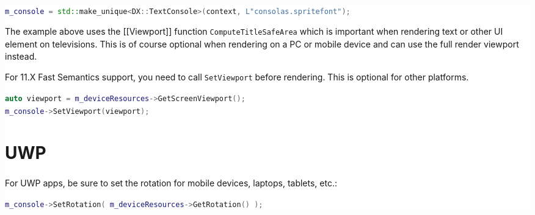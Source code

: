 ```cpp
m_console = std::make_unique<DX::TextConsole>(context, L"consolas.spritefont");
```

The example above uses the [[Viewport]] function ``ComputeTitleSafeArea`` which is important when rendering text or other UI element on televisions. This is of course optional when rendering on a PC or mobile device and can use the full render viewport instead.

For 11.X Fast Semantics support, you need to call ``SetViewport`` before rendering. This is optional for other platforms.

```cpp
auto viewport = m_deviceResources->GetScreenViewport();
m_console->SetViewport(viewport);
```

# UWP
For UWP apps, be sure to set the rotation for mobile devices, laptops, tablets, etc.:

```cpp
m_console->SetRotation( m_deviceResources->GetRotation() );
```
